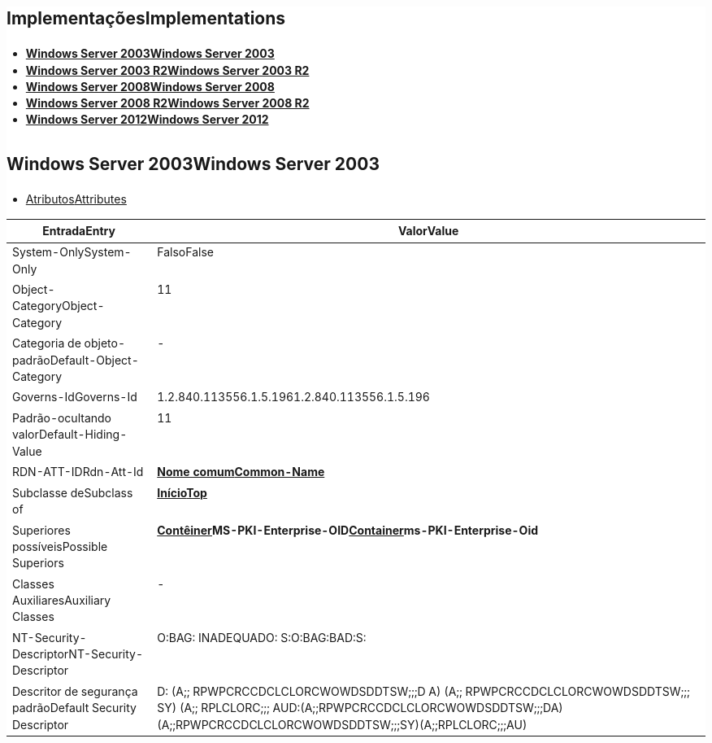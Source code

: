 

## <a name="implementations"></a><span data-ttu-id="078e0-121">Implementações</span><span class="sxs-lookup"><span data-stu-id="078e0-121">Implementations</span></span>

-   [<span data-ttu-id="078e0-122">**Windows Server 2003**</span><span class="sxs-lookup"><span data-stu-id="078e0-122">**Windows Server 2003**</span></span>](#windows-server-2003)
-   [<span data-ttu-id="078e0-123">**Windows Server 2003 R2**</span><span class="sxs-lookup"><span data-stu-id="078e0-123">**Windows Server 2003 R2**</span></span>](#windows-server-2003-r2)
-   [<span data-ttu-id="078e0-124">**Windows Server 2008**</span><span class="sxs-lookup"><span data-stu-id="078e0-124">**Windows Server 2008**</span></span>](#windows-server-2008)
-   [<span data-ttu-id="078e0-125">**Windows Server 2008 R2**</span><span class="sxs-lookup"><span data-stu-id="078e0-125">**Windows Server 2008 R2**</span></span>](#windows-server-2008-r2)
-   [<span data-ttu-id="078e0-126">**Windows Server 2012**</span><span class="sxs-lookup"><span data-stu-id="078e0-126">**Windows Server 2012**</span></span>](#windows-server-2012)

## <a name="windows-server-2003"></a><span data-ttu-id="078e0-127">Windows Server 2003</span><span class="sxs-lookup"><span data-stu-id="078e0-127">Windows Server 2003</span></span>

-   [<span data-ttu-id="078e0-128">Atributos</span><span class="sxs-lookup"><span data-stu-id="078e0-128">Attributes</span></span>](#windows-server-2003-attributes)



| <span data-ttu-id="078e0-129">Entrada</span><span class="sxs-lookup"><span data-stu-id="078e0-129">Entry</span></span> | <span data-ttu-id="078e0-130">Valor</span><span class="sxs-lookup"><span data-stu-id="078e0-130">Value</span></span> |
|-----------------------------|----------------------------------------------------------------------------------------------|
| <span data-ttu-id="078e0-131">System-Only</span><span class="sxs-lookup"><span data-stu-id="078e0-131">System-Only</span></span>                 | <span data-ttu-id="078e0-132">Falso</span><span class="sxs-lookup"><span data-stu-id="078e0-132">False</span></span>                                                                                        |
| <span data-ttu-id="078e0-133">Object-Category</span><span class="sxs-lookup"><span data-stu-id="078e0-133">Object-Category</span></span>             | <span data-ttu-id="078e0-134">1</span><span class="sxs-lookup"><span data-stu-id="078e0-134">1</span></span>                                                                                            |
| <span data-ttu-id="078e0-135">Categoria de objeto-padrão</span><span class="sxs-lookup"><span data-stu-id="078e0-135">Default-Object-Category</span></span>     | \-                                                                                           |
| <span data-ttu-id="078e0-136">Governs-Id</span><span class="sxs-lookup"><span data-stu-id="078e0-136">Governs-Id</span></span>                  | <span data-ttu-id="078e0-137">1.2.840.113556.1.5.196</span><span class="sxs-lookup"><span data-stu-id="078e0-137">1.2.840.113556.1.5.196</span></span>                                                                       |
| <span data-ttu-id="078e0-138">Padrão-ocultando valor</span><span class="sxs-lookup"><span data-stu-id="078e0-138">Default-Hiding-Value</span></span>        | <span data-ttu-id="078e0-139">1</span><span class="sxs-lookup"><span data-stu-id="078e0-139">1</span></span>                                                                                            |
| <span data-ttu-id="078e0-140">RDN-ATT-ID</span><span class="sxs-lookup"><span data-stu-id="078e0-140">Rdn-Att-Id</span></span>                  | [<span data-ttu-id="078e0-141">**Nome comum**</span><span class="sxs-lookup"><span data-stu-id="078e0-141">**Common-Name**</span></span>](a-cn.md)<br/>                                                       |
| <span data-ttu-id="078e0-142">Subclasse de</span><span class="sxs-lookup"><span data-stu-id="078e0-142">Subclass of</span></span>                 | [<span data-ttu-id="078e0-143">**Início**</span><span class="sxs-lookup"><span data-stu-id="078e0-143">**Top**</span></span>](c-top.md)<br/>                                                              |
| <span data-ttu-id="078e0-144">Superiores possíveis</span><span class="sxs-lookup"><span data-stu-id="078e0-144">Possible Superiors</span></span>          | <span data-ttu-id="078e0-145">[**Contêiner**](c-container.md)**MS-PKI-Enterprise-OID**</span><span class="sxs-lookup"><span data-stu-id="078e0-145">[**Container**](c-container.md)**ms-PKI-Enterprise-Oid**</span></span>                                    |
| <span data-ttu-id="078e0-146">Classes Auxiliares</span><span class="sxs-lookup"><span data-stu-id="078e0-146">Auxiliary Classes</span></span>           | \-                                                                                           |
| <span data-ttu-id="078e0-147">NT-Security-Descriptor</span><span class="sxs-lookup"><span data-stu-id="078e0-147">NT-Security-Descriptor</span></span>      | <span data-ttu-id="078e0-148">O:BAG: INADEQUADO: S:</span><span class="sxs-lookup"><span data-stu-id="078e0-148">O:BAG:BAD:S:</span></span>                                                                                 |
| <span data-ttu-id="078e0-149">Descritor de segurança padrão</span><span class="sxs-lookup"><span data-stu-id="078e0-149">Default Security Descriptor</span></span> | <span data-ttu-id="078e0-150">D: (A;; RPWPCRCCDCLCLORCWOWDSDDTSW;;;D A) (A;; RPWPCRCCDCLCLORCWOWDSDDTSW;;; SY) (A;; RPLCLORC;;; AU</span><span class="sxs-lookup"><span data-stu-id="078e0-150">D:(A;;RPWPCRCCDCLCLORCWOWDSDDTSW;;;DA)(A;;RPWPCRCCDCLCLORCWOWDSDDTSW;;;SY)(A;;RPLCLORC;;;AU)</span></span> |